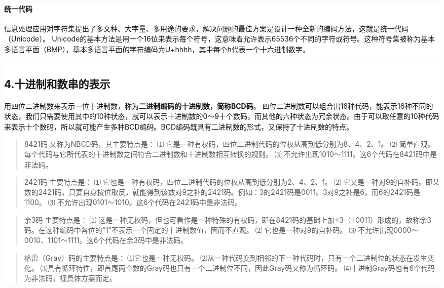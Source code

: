 #### 统一代码
信息处理应用对字符集提出了多文种、大字量、多用途的要求，解决问题的最佳方案是设计一种全新的编码方法，这就是统一代码（Unicode）。
Unicode的基本方法是用一个16位来表示每个符号，这意味着允许表示65536个不同的字符或符号。这种符号集被称为基本多语言平面（BMP），基本多语言平面的字符编码为U+hhhh，其中每个h代表一个十六进制数字。
***
## 4.十进制和数串的表示
用四位二进制数来表示一位十进制数，称为**二进制编码的十进制数，简称BCD码**。
四位二进制数可以组合出16种代码，能表示16种不同的状态，我们只需要使用其中的10种状态，就可以表示十进制数的0～9十个数码，而其他的六种状态为冗余状态。由于可以取任意的10种代码来表示十个数码，所以就可能产生多种BCD编码。BCD编码既具有二进制数的形式，又保持了十进制数的特点。
>8421码
又称为NBCD码，其主要特点是：
⑴ 它是一种有权码，四位二进制代码的位权从高到低分别为8、4、2、1。
⑵ 简单直观。每个代码与它所代表的十进制数之间符合二进制数和十进制数相互转换的规则。
⑶ 不允许出现1010～1111。这6个代码在8421码中是非法码。

>2421码
主要特点是：
⑴ 它也是一种有权码，四位二进制代码的位权从高到低分别为2、4、2、1。
⑵ 它又是一种对9的自补码。即某数的2421码，只要自身按位取反，就能得到该数对9之补的2421码。例如：3的2421码是0011。3对9之补是6，而6的2421码是1100。
⑶ 不允许出现0101～1010。这6个代码在2421码中是非法码。

>余3码
主要特点是：
⑴ 这是一种无权码，但也可看作是一种特殊的有权码，即在8421码的基础上加+3（+0011）形成的，故称余3码。在这种编码中各位的“1”不表示一个固定的十进制数值，因而不直观。
⑵ 它也是一种对9的自补码。
⑶ 不允许出现0000～0010、1101～1111。这6个代码在余3码中是非法码。

>格雷（Gray）码的主要特点是：
⑴它也是一种无权码。
⑵从一种代码变到相邻的下一种代码时，只有一个二进制位的状态在发生变化。
⑶具有循环特性，即首尾两个数的Gray码也只有一个二进制位不同，因此Gray码又称为循环码。
⑷十进制Gray码也有6个代码为非法码，视具体方案而定。
